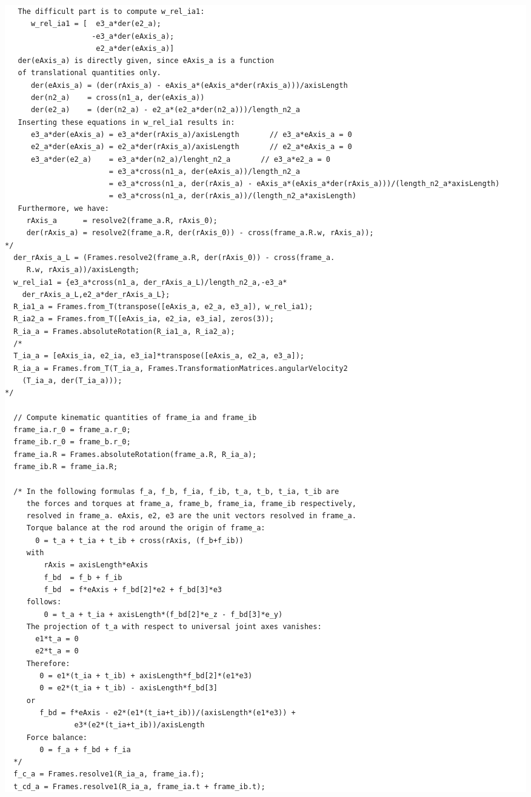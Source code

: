        The difficult part is to compute w_rel_ia1:
          w_rel_ia1 = [  e3_a*der(e2_a);
                        -e3_a*der(eAxis_a);
                         e2_a*der(eAxis_a)]
       der(eAxis_a) is directly given, since eAxis_a is a function
       of translational quantities only.
          der(eAxis_a) = (der(rAxis_a) - eAxis_a*(eAxis_a*der(rAxis_a)))/axisLength
          der(n2_a)    = cross(n1_a, der(eAxis_a))
          der(e2_a)    = (der(n2_a) - e2_a*(e2_a*der(n2_a)))/length_n2_a
       Inserting these equations in w_rel_ia1 results in:
          e3_a*der(eAxis_a) = e3_a*der(rAxis_a)/axisLength       // e3_a*eAxis_a = 0
          e2_a*der(eAxis_a) = e2_a*der(rAxis_a)/axisLength       // e2_a*eAxis_a = 0
          e3_a*der(e2_a)    = e3_a*der(n2_a)/lenght_n2_a       // e3_a*e2_a = 0
                            = e3_a*cross(n1_a, der(eAxis_a))/length_n2_a
                            = e3_a*cross(n1_a, der(rAxis_a) - eAxis_a*(eAxis_a*der(rAxis_a)))/(length_n2_a*axisLength)
                            = e3_a*cross(n1_a, der(rAxis_a))/(length_n2_a*axisLength)
       Furthermore, we have:
         rAxis_a      = resolve2(frame_a.R, rAxis_0);
         der(rAxis_a) = resolve2(frame_a.R, der(rAxis_0)) - cross(frame_a.R.w, rAxis_a));
    */
      der_rAxis_a_L = (Frames.resolve2(frame_a.R, der(rAxis_0)) - cross(frame_a.
         R.w, rAxis_a))/axisLength;
      w_rel_ia1 = {e3_a*cross(n1_a, der_rAxis_a_L)/length_n2_a,-e3_a*
        der_rAxis_a_L,e2_a*der_rAxis_a_L};
      R_ia1_a = Frames.from_T(transpose([eAxis_a, e2_a, e3_a]), w_rel_ia1);
      R_ia2_a = Frames.from_T([eAxis_ia, e2_ia, e3_ia], zeros(3));
      R_ia_a = Frames.absoluteRotation(R_ia1_a, R_ia2_a);
      /*
      T_ia_a = [eAxis_ia, e2_ia, e3_ia]*transpose([eAxis_a, e2_a, e3_a]);
      R_ia_a = Frames.from_T(T_ia_a, Frames.TransformationMatrices.angularVelocity2
        (T_ia_a, der(T_ia_a)));
    */

      // Compute kinematic quantities of frame_ia and frame_ib
      frame_ia.r_0 = frame_a.r_0;
      frame_ib.r_0 = frame_b.r_0;
      frame_ia.R = Frames.absoluteRotation(frame_a.R, R_ia_a);
      frame_ib.R = frame_ia.R;

      /* In the following formulas f_a, f_b, f_ia, f_ib, t_a, t_b, t_ia, t_ib are
         the forces and torques at frame_a, frame_b, frame_ia, frame_ib respectively,
         resolved in frame_a. eAxis, e2, e3 are the unit vectors resolved in frame_a.
         Torque balance at the rod around the origin of frame_a:
           0 = t_a + t_ia + t_ib + cross(rAxis, (f_b+f_ib))
         with
             rAxis = axisLength*eAxis
             f_bd  = f_b + f_ib
             f_bd  = f*eAxis + f_bd[2]*e2 + f_bd[3]*e3
         follows:
             0 = t_a + t_ia + axisLength*(f_bd[2]*e_z - f_bd[3]*e_y)
         The projection of t_a with respect to universal joint axes vanishes:
           e1*t_a = 0
           e2*t_a = 0
         Therefore:
            0 = e1*(t_ia + t_ib) + axisLength*f_bd[2]*(e1*e3)
            0 = e2*(t_ia + t_ib) - axisLength*f_bd[3]
         or
            f_bd = f*eAxis - e2*(e1*(t_ia+t_ib))/(axisLength*(e1*e3)) +
                    e3*(e2*(t_ia+t_ib))/axisLength
         Force balance:
            0 = f_a + f_bd + f_ia
      */
      f_c_a = Frames.resolve1(R_ia_a, frame_ia.f);
      t_cd_a = Frames.resolve1(R_ia_a, frame_ia.t + frame_ib.t);